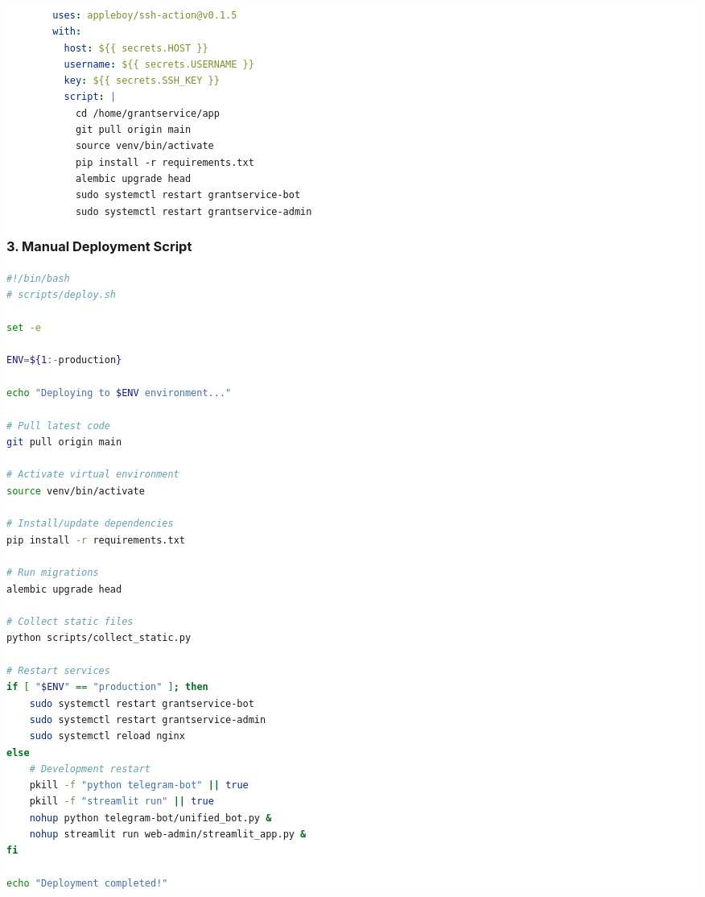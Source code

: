 ```yaml
        uses: appleboy/ssh-action@v0.1.5
        with:
          host: ${{ secrets.HOST }}
          username: ${{ secrets.USERNAME }}
          key: ${{ secrets.SSH_KEY }}
          script: |
            cd /home/grantservice/app
            git pull origin main
            source venv/bin/activate
            pip install -r requirements.txt
            alembic upgrade head
            sudo systemctl restart grantservice-bot
            sudo systemctl restart grantservice-admin
```

### 3. Manual Deployment Script
```bash
#!/bin/bash
# scripts/deploy.sh

set -e

ENV=${1:-production}

echo "Deploying to $ENV environment..."

# Pull latest code
git pull origin main

# Activate virtual environment
source venv/bin/activate

# Install/update dependencies
pip install -r requirements.txt

# Run migrations
alembic upgrade head

# Collect static files
python scripts/collect_static.py

# Restart services
if [ "$ENV" == "production" ]; then
    sudo systemctl restart grantservice-bot
    sudo systemctl restart grantservice-admin
    sudo systemctl reload nginx
else
    # Development restart
    pkill -f "python telegram-bot" || true
    pkill -f "streamlit run" || true
    nohup python telegram-bot/unified_bot.py &
    nohup streamlit run web-admin/streamlit_app.py &
fi

echo "Deployment completed!"
```
